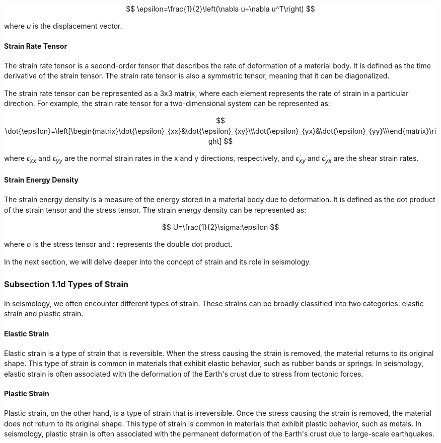 $$
\epsilon=\frac{1}{2}\left(\nabla u+\nabla u^T\right)
$$

where $u$ is the displacement vector.

#### Strain Rate Tensor

The strain rate tensor is a second-order tensor that describes the rate of deformation of a material body. It is defined as the time derivative of the strain tensor. The strain rate tensor is also a symmetric tensor, meaning that it can be diagonalized. 

The strain rate tensor can be represented as a 3x3 matrix, where each element represents the rate of strain in a particular direction. For example, the strain rate tensor for a two-dimensional system can be represented as:

$$
\dot{\epsilon}=\left[\begin{matrix}\dot{\epsilon}_{xx}&\dot{\epsilon}_{xy}\\\dot{\epsilon}_{yx}&\dot{\epsilon}_{yy}\\\end{matrix}\right]
$$

where $\dot{\epsilon}_{xx}$ and $\dot{\epsilon}_{yy}$ are the normal strain rates in the x and y directions, respectively, and $\dot{\epsilon}_{xy}$ and $\dot{\epsilon}_{yx}$ are the shear strain rates.

#### Strain Energy Density

The strain energy density is a measure of the energy stored in a material body due to deformation. It is defined as the dot product of the strain tensor and the stress tensor. The strain energy density can be represented as:

$$
U=\frac{1}{2}\sigma:\epsilon
$$

where $\sigma$ is the stress tensor and $:$ represents the double dot product.

In the next section, we will delve deeper into the concept of strain and its role in seismology.




### Subsection 1.1d Types of Strain

In seismology, we often encounter different types of strain. These strains can be broadly classified into two categories: elastic strain and plastic strain. 

#### Elastic Strain

Elastic strain is a type of strain that is reversible. When the stress causing the strain is removed, the material returns to its original shape. This type of strain is common in materials that exhibit elastic behavior, such as rubber bands or springs. In seismology, elastic strain is often associated with the deformation of the Earth's crust due to stress from tectonic forces.

#### Plastic Strain

Plastic strain, on the other hand, is a type of strain that is irreversible. Once the stress causing the strain is removed, the material does not return to its original shape. This type of strain is common in materials that exhibit plastic behavior, such as metals. In seismology, plastic strain is often associated with the permanent deformation of the Earth's crust due to large-scale earthquakes.
